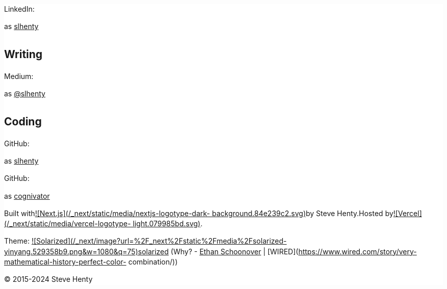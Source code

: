 LinkedIn:

as [slhenty](https://www.linkedin.com/in/slhenty/)

## Writing

Medium:

as [@slhenty](https://medium.com/@slhenty)

## Coding

GitHub:

as [slhenty](https://github.com/slhenty)

GitHub:

as [cognivator](https://github.com/cognivator)

Built with[![Next.js](/_next/static/media/nextjs-logotype-dark-
background.84e239c2.svg)](https://nextjs.org/)by Steve Henty.Hosted
by[![Vercel](/_next/static/media/vercel-logotype-
light.079985bd.svg)](https://vercel.com).

Theme: [![Solarized](/_next/image?url=%2F_next%2Fstatic%2Fmedia%2Fsolarized-
yinyang.529358b9.png&w=1080&q=75)solarized](https://en.wikipedia.org/wiki/Solarized)
(Why? - [Ethan Schoonover](https://ethanschoonover.com/solarized/) |
[WIRED](https://www.wired.com/story/very-mathematical-history-perfect-color-
combination/))

© 2015-2024 Steve Henty


